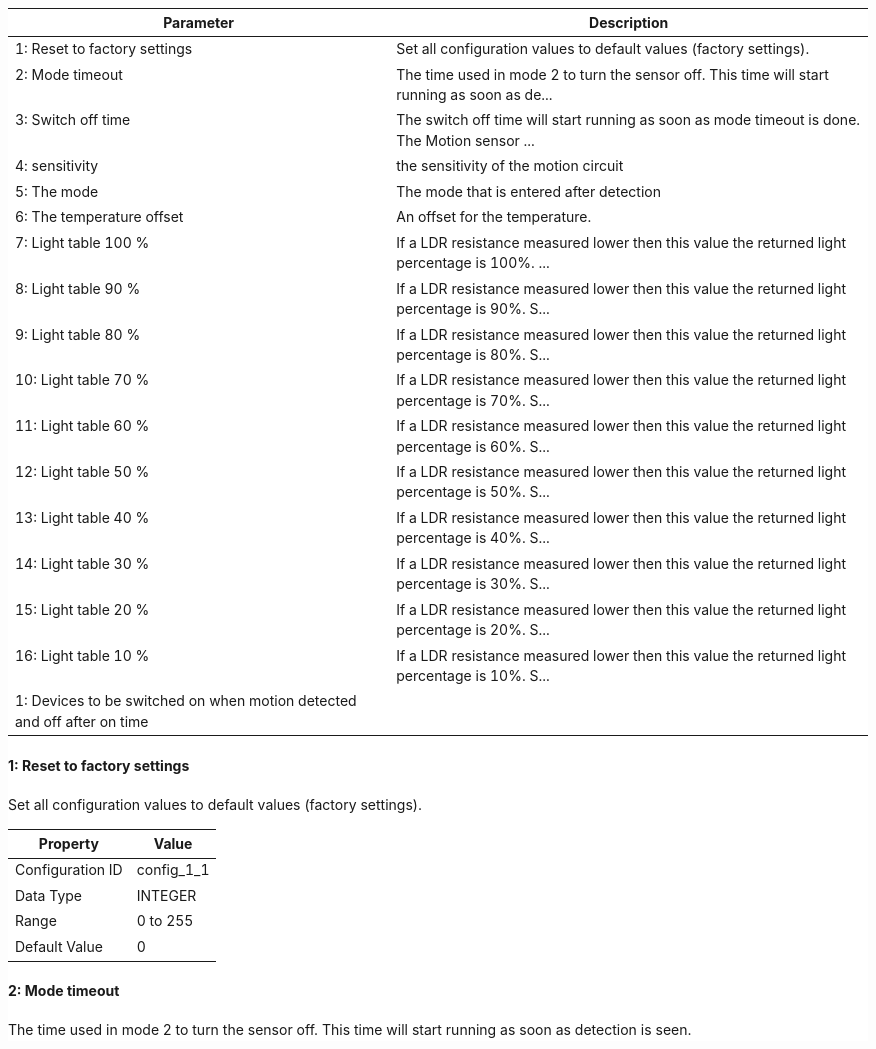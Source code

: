 | Parameter   | Description |
|-------------|-------------|
| 1: Reset to factory settings | Set all configuration values to default values (factory settings). |
| 2: Mode timeout | The time used in mode 2 to turn the sensor off. This time will start running as soon as de... |
| 3: Switch off time | The switch off time will start running as soon as mode timeout is done. The Motion sensor ... |
| 4: sensitivity | the sensitivity of the motion circuit |
| 5: The mode | The mode that is entered after detection |
| 6: The temperature offset | An offset for the temperature. |
| 7: Light table 100 % | If a LDR resistance measured lower then this value the returned light percentage is 100%. ... |
| 8: Light table 90 % | If a LDR resistance measured lower then this value the returned light percentage is 90%. S... |
| 9: Light table 80 % | If a LDR resistance measured lower then this value the returned light percentage is 80%. S... |
| 10: Light table 70 % | If a LDR resistance measured lower then this value the returned light percentage is 70%. S... |
| 11: Light table 60 % | If a LDR resistance measured lower then this value the returned light percentage is 60%. S... |
| 12: Light table 50 % | If a LDR resistance measured lower then this value the returned light percentage is 50%. S... |
| 13: Light table 40 % | If a LDR resistance measured lower then this value the returned light percentage is 40%. S... |
| 14: Light table 30 % | If a LDR resistance measured lower then this value the returned light percentage is 30%. S... |
| 15: Light table 20 % | If a LDR resistance measured lower then this value the returned light percentage is 20%. S... |
| 16: Light table 10 % | If a LDR resistance measured lower then this value the returned light percentage is 10%. S... |
| 1: Devices to be switched on when motion detected and off after on time |  |


#### 1: Reset to factory settings

Set all configuration values to default values (factory settings).


| Property         | Value    |
|------------------|----------|
| Configuration ID | config_1_1 |
| Data Type        | INTEGER |
| Range | 0 to 255 |
| Default Value | 0 |


#### 2: Mode timeout

The time used in mode 2 to turn the sensor off. This time will start running as soon as detection is seen.

